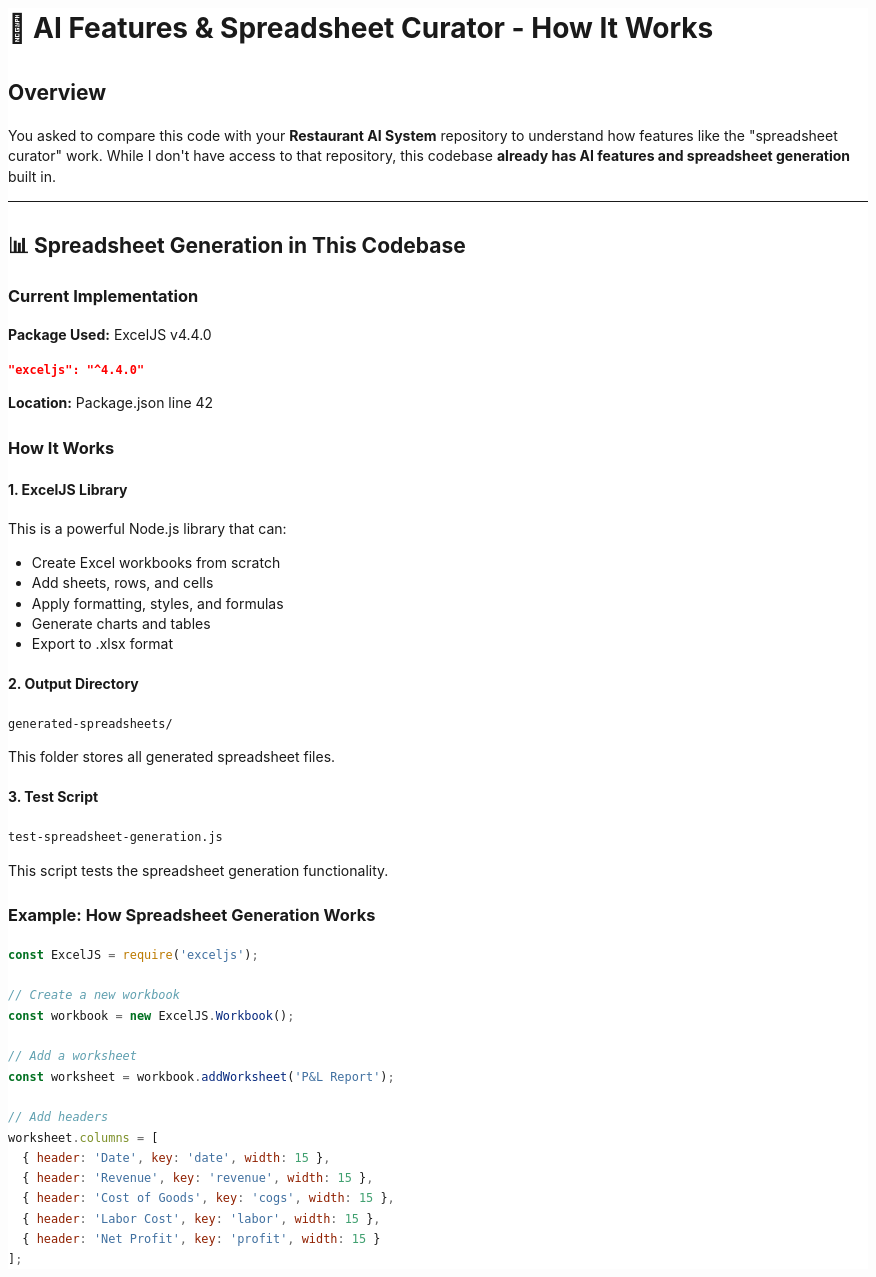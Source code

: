 # 🤖 AI Features & Spreadsheet Curator - How It Works

## Overview

You asked to compare this code with your **Restaurant AI System** repository to understand how features like the "spreadsheet curator" work. While I don't have access to that repository, this codebase **already has AI features and spreadsheet generation** built in.

---

## 📊 Spreadsheet Generation in This Codebase

### Current Implementation

**Package Used:** ExcelJS v4.4.0
```json
"exceljs": "^4.4.0"
```

**Location:** Package.json line 42

### How It Works

#### 1. **ExcelJS Library**
This is a powerful Node.js library that can:
- Create Excel workbooks from scratch
- Add sheets, rows, and cells
- Apply formatting, styles, and formulas
- Generate charts and tables
- Export to .xlsx format

#### 2. **Output Directory**
```
generated-spreadsheets/
```
This folder stores all generated spreadsheet files.

#### 3. **Test Script**
```
test-spreadsheet-generation.js
```
This script tests the spreadsheet generation functionality.

### Example: How Spreadsheet Generation Works

```javascript
const ExcelJS = require('exceljs');

// Create a new workbook
const workbook = new ExcelJS.Workbook();

// Add a worksheet
const worksheet = workbook.addWorksheet('P&L Report');

// Add headers
worksheet.columns = [
  { header: 'Date', key: 'date', width: 15 },
  { header: 'Revenue', key: 'revenue', width: 15 },
  { header: 'Cost of Goods', key: 'cogs', width: 15 },
  { header: 'Labor Cost', key: 'labor', width: 15 },
  { header: 'Net Profit', key: 'profit', width: 15 }
];

```